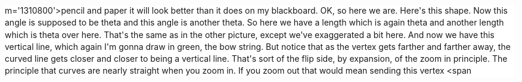   m='1310800'>pencil</span> <span m='1311120'>and</span> <span
  m='1311220'>paper</span> <span m='1311570'>it will</span> <span
  m='1311650'>look</span> <span m='1311850'>better</span> <span
  m='1312050'>than</span> <span m='1312200'>it</span> <span
  m='1312300'>does</span> <span m='1312450'>on</span> <span
  m='1312570'>my</span> <span m='1312750'>blackboard.</span> <span
  m='1313810'>OK,</span> <span m='1314200'>so</span> <span
  m='1314560'>here</span> <span m='1314770'>we</span> <span
  m='1314920'>are.</span> <span m='1315190'>Here's</span> <span
  m='1315410'>this</span> <span m='1315570'>shape.</span> <span
  m='1316770'>Now</span> <span m='1319090'>this</span> <span
  m='1319380'>angle</span> <span m='1319750'>is</span> <span
  m='1319880'>supposed</span> <span m='1320210'>to</span> <span
  m='1320290'>be</span> <span m='1320510'>theta</span> <span
  m='1321430'>and</span> <span m='1321550'>this</span> <span
  m='1321660'>angle</span> <span m='1321950'>is</span> <span
  m='1322120'>another</span> <span m='1322450'>theta.</span> <span
  m='1323350'>So</span> <span m='1323540'>here</span> <span
  m='1323830'>we</span> <span m='1323960'>have</span> <span m='1324150'>a</span>
  <span m='1324210'>length</span> <span m='1324660'>which</span> <span
  m='1324840'>is</span> <span m='1324970'>again</span> <span m='1325490'>theta
  and</span> <span m='1326300'>another</span> <span m='1326650'>length</span>
  <span m='1326920'>which</span> <span m='1327030'>is</span> <span
  m='1327130'>theta</span> <span m='1327510'>over</span> <span
  m='1327720'>here.</span> <span m='1327910'>That's</span> <span
  m='1328180'>the</span> <span m='1328280'>same</span> <span
  m='1328660'>as</span> <span m='1328810'>in</span> <span m='1328900'>the</span>
  <span m='1329060'>other</span> <span m='1329250'>picture,</span> <span
  m='1329670'>except</span> <span m='1330480'>we've</span> <span
  m='1331400'>exaggerated</span> <span m='1332440'>a bit here.</span> <span
  m='1333290'>And</span> <span m='1333580'>now</span> <span
  m='1333730'>we</span> <span m='1333890'>have</span> <span
  m='1334060'>this</span> <span m='1334200'>vertical</span> <span
  m='1334630'>line,</span> <span m='1335010'>which</span> <span
  m='1335170'>again</span> <span m='1335400'>I'm</span> <span
  m='1335500'>gonna</span> <span m='1335660'>draw in</span> <span
  m='1336120'>green,</span> <span m='1336670'>the bow</span> <span
  m='1336980'>string.</span> <span m='1338240'>But</span> <span
  m='1338450'>notice</span> <span m='1339650'>that</span> <span
  m='1341000'>as</span> <span m='1341200'>the vertex</span> <span
  m='1341850'>gets</span> <span m='1342040'>farther</span> <span
  m='1342470'>and</span> <span m='1342580'>farther</span> <span
  m='1343000'>away,</span> <span m='1344820'>the</span> <span
  m='1344960'>curved</span> <span m='1345300'>line</span> <span
  m='1345940'>gets</span> <span m='1346170'>closer</span> <span
  m='1346580'>and</span> <span m='1346670'>closer</span> <span
  m='1347040'>to</span> <span m='1347140'>being</span> <span
  m='1347300'>a</span> <span m='1347370'>vertical</span> <span
  m='1347760'>line.</span> <span m='1348060'>That's</span> <span
  m='1348220'>sort</span> <span m='1348430'>of</span> <span
  m='1348500'>the</span> <span m='1348610'>flip</span> <span
  m='1348890'>side,</span> <span m='1349370'>by</span> <span
  m='1349570'>expansion,</span> <span m='1350670'>of</span> <span
  m='1351550'>the</span> <span m='1351990'>zoom</span> <span
  m='1352310'>in</span> <span m='1352530'>principle.</span> <span
  m='1353110'>The</span> <span m='1353200'>principle</span> <span
  m='1353700'>that</span> <span m='1354470'>curves are</span> <span
  m='1354840'>nearly</span> <span m='1355130'>straight</span> <span
  m='1355490'>when</span> <span m='1355600'>you</span> <span
  m='1355720'>zoom</span> <span m='1356040'>in.</span> <span
  m='1356950'>If</span> <span m='1357090'>you</span> <span m='1357240'>zoom
  out</span> <span m='1357740'>that</span> <span m='1357850'>would</span> <span
  m='1357960'>mean</span> <span m='1358130'>sending</span> <span
  m='1358500'>this</span> <span m='1358670'>vertex</span> <span